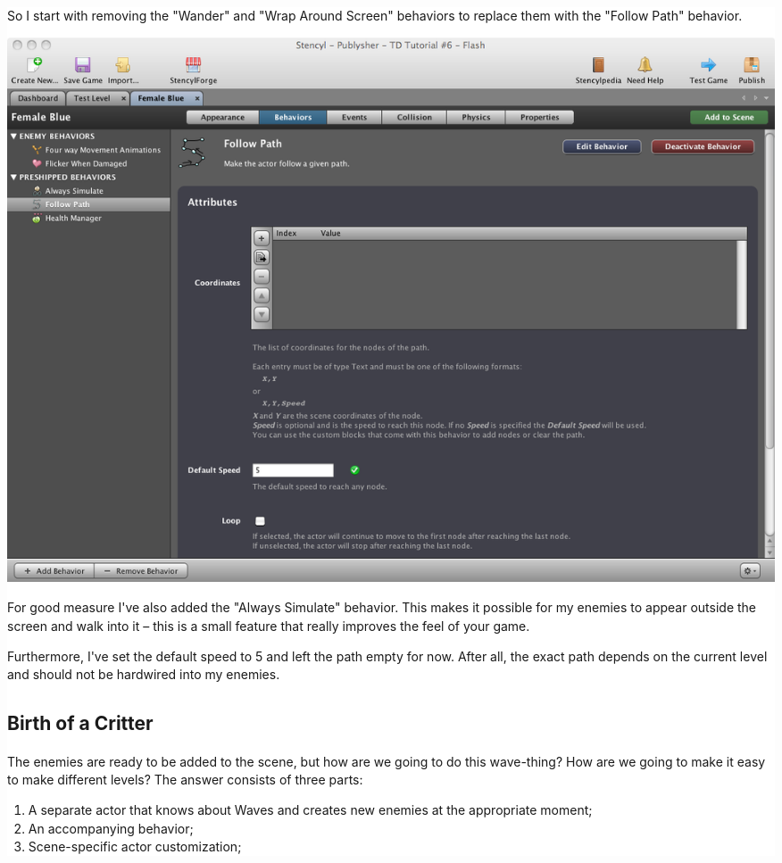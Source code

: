 So I start with removing the "Wander" and "Wrap Around Screen" behaviors to replace them with the "Follow Path"
behavior.

![](/img/stencyl/step6-2.png)

For good measure I've also added the "Always Simulate" behavior. This makes it possible for my enemies to appear
outside the screen and walk into it – this is a small feature that really improves the feel of your game.

Furthermore, I've set the default speed to 5 and left the path empty for now. After all,
the exact path depends on the current level and should not be hardwired into my enemies.

Birth of a Critter
------------------

The enemies are ready to be added to the scene, but how are we going to do this wave-thing? How are we going to make
it easy to make different levels? The answer consists of three parts:

1. A separate actor that knows about Waves and creates new enemies at the appropriate moment;
2. An accompanying behavior;
3. Scene-specific actor customization;
